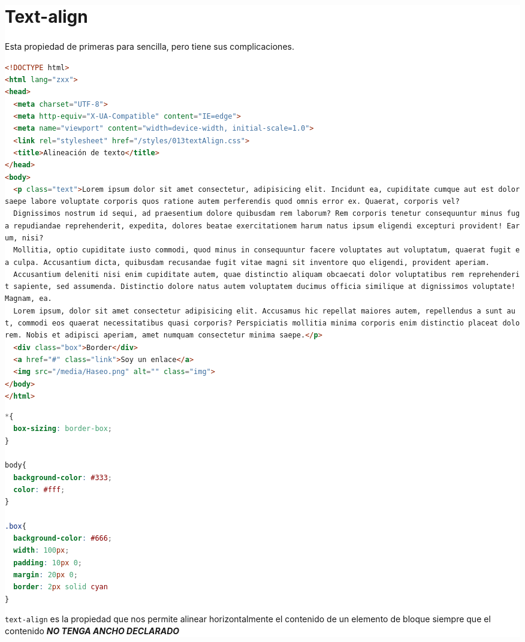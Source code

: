 # Text-align

Esta propiedad de primeras para sencilla, pero tiene sus complicaciones.

```html
<!DOCTYPE html>
<html lang="zxx">
<head>
  <meta charset="UTF-8">
  <meta http-equiv="X-UA-Compatible" content="IE=edge">
  <meta name="viewport" content="width=device-width, initial-scale=1.0">
  <link rel="stylesheet" href="/styles/013textAlign.css">
  <title>Alineación de texto</title>
</head>
<body>
  <p class="text">Lorem ipsum dolor sit amet consectetur, adipisicing elit. Incidunt ea, cupiditate cumque aut est dolor saepe labore voluptate corporis quos ratione autem perferendis quod omnis error ex. Quaerat, corporis vel?
  Dignissimos nostrum id sequi, ad praesentium dolore quibusdam rem laborum? Rem corporis tenetur consequuntur minus fuga repudiandae reprehenderit, expedita, dolores beatae exercitationem harum natus ipsum eligendi excepturi provident! Earum, nisi?
  Mollitia, optio cupiditate iusto commodi, quod minus in consequuntur facere voluptates aut voluptatum, quaerat fugit ea culpa. Accusantium dicta, quibusdam recusandae fugit vitae magni sit inventore quo eligendi, provident aperiam.
  Accusantium deleniti nisi enim cupiditate autem, quae distinctio aliquam obcaecati dolor voluptatibus rem reprehenderit sapiente, sed assumenda. Distinctio dolore natus autem voluptatem ducimus officia similique at dignissimos voluptate! Magnam, ea.
  Lorem ipsum, dolor sit amet consectetur adipisicing elit. Accusamus hic repellat maiores autem, repellendus a sunt aut, commodi eos quaerat necessitatibus quasi corporis? Perspiciatis mollitia minima corporis enim distinctio placeat dolorem. Nobis et adipisci aperiam, amet numquam consectetur minima saepe.</p>
  <div class="box">Border</div>
  <a href="#" class="link">Soy un enlace</a>
  <img src="/media/Haseo.png" alt="" class="img">
</body>
</html>
```
```CSS
*{
  box-sizing: border-box;
}

body{
  background-color: #333;
  color: #fff;
}

.box{
  background-color: #666;
  width: 100px;
  padding: 10px 0;
  margin: 20px 0;
  border: 2px solid cyan
}
```
``text-align`` es la propiedad que nos permite alinear horizontalmente el contenido de un elemento de bloque siempre que el contenido ***NO TENGA ANCHO DECLARADO***
